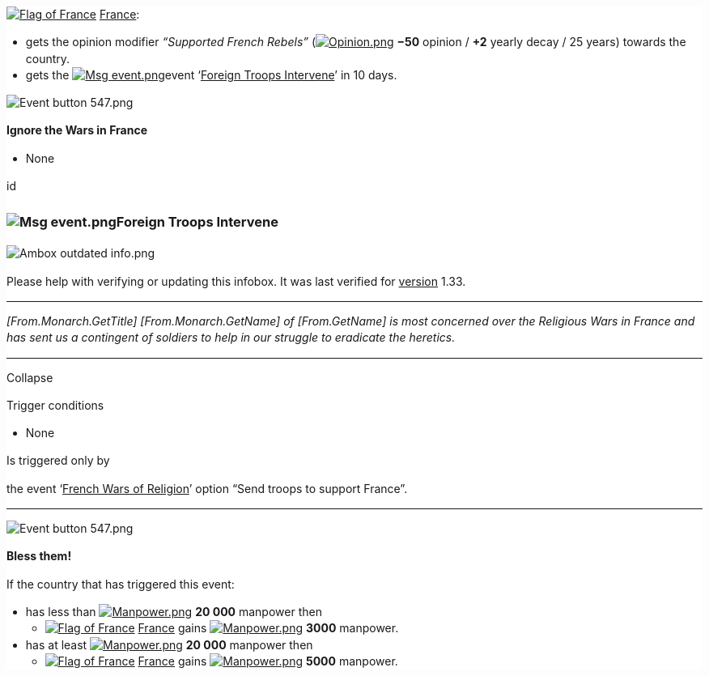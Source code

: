  [![Flag of France](/images/thumb/d/de/France.png/20px-France.png)](/France "France") [France](/France "France"):

*   gets the opinion modifier _“Supported French Rebels”_ ([![Opinion.png](/images/thumb/9/97/Opinion.png/24px-Opinion.png)](/Opinion "Opinion") **−50** opinion / **+2** yearly decay / 25 years) towards the country.
*   gets the [![Msg event.png](/images/thumb/4/4e/Msg_event.png/22px-Msg_event.png)](/Event "Event")event ‘[Foreign Troops Intervene](#french_wars_of_religion.12)’ in 10 days.

![Event button 547.png](/images/thumb/f/f5/Event_button_547.png/488px-Event_button_547.png)

**Ignore the Wars in France**

*   None

id

### ![Msg event.png](/images/4/4e/Msg_event.png)Foreign Troops Intervene

![Ambox outdated info.png](https://central.paradoxwikis.com/images/thumb/6/65/Ambox_outdated_info.png/22px-Ambox_outdated_info.png)

Please help with verifying or updating this infobox. It was last verified for [version](/Europa_Universalis_4_Wiki:Versioning "Europa Universalis 4 Wiki:Versioning") 1.33.

* * *

_\[From.Monarch.GetTitle\] \[From.Monarch.GetName\] of \[From.GetName\] is most concerned over the Religious Wars in France and has sent us a contingent of soldiers to help in our struggle to eradicate the heretics._

* * *

Collapse 

Trigger conditions

*   None

Is triggered only by

the event ‘[French Wars of Religion](#french_wars_of_religion.10)’ option “Send troops to support France”.

* * *

![Event button 547.png](/images/thumb/f/f5/Event_button_547.png/488px-Event_button_547.png)

**Bless them!**

If the country that has triggered this event:

*   has less than [![Manpower.png](/images/thumb/0/0c/Manpower.png/24px-Manpower.png)](/Manpower "Manpower") **20 000** manpower then
    *    [![Flag of France](/images/thumb/d/de/France.png/20px-France.png)](/France "France") [France](/France "France") gains [![Manpower.png](/images/thumb/0/0c/Manpower.png/24px-Manpower.png)](/Manpower "Manpower") **3000** manpower.
*   has at least [![Manpower.png](/images/thumb/0/0c/Manpower.png/24px-Manpower.png)](/Manpower "Manpower") **20 000** manpower then
    *    [![Flag of France](/images/thumb/d/de/France.png/20px-France.png)](/France "France") [France](/France "France") gains [![Manpower.png](/images/thumb/0/0c/Manpower.png/24px-Manpower.png)](/Manpower "Manpower") **5000** manpower.
